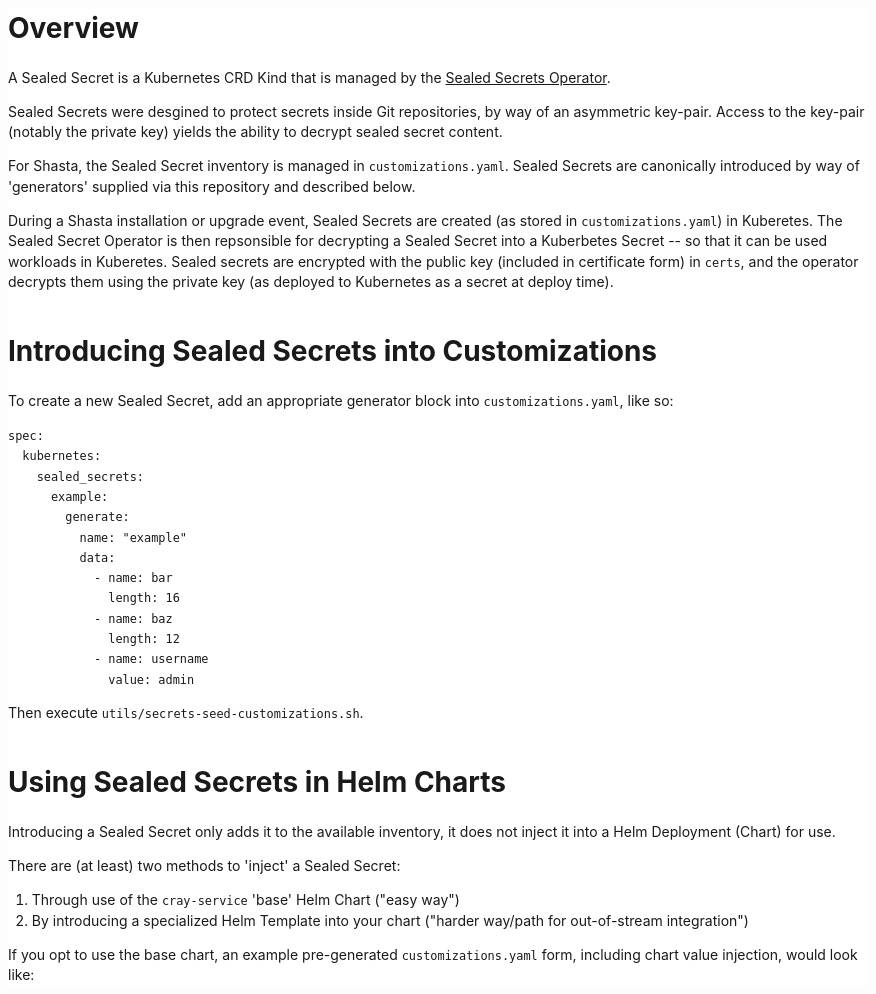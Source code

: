 # Overview

A Sealed Secret is a Kubernetes CRD Kind that is managed by the [Sealed Secrets Operator](https://github.com/bitnami-labs/sealed-secrets).

Sealed Secrets were desgined to protect secrets inside Git repositories, by way of an asymmetric key-pair. Access to the key-pair (notably the private key) yields the ability to decrypt sealed secret content.

For Shasta, the Sealed Secret inventory is managed in `customizations.yaml`. Sealed Secrets are canonically introduced by way of 'generators' supplied via this repository and described below. 

During a Shasta installation or upgrade event, Sealed Secrets are created (as stored in `customizations.yaml`) in Kuberetes. The Sealed Secret Operator is then repsonsible for decrypting a Sealed Secret into a Kuberbetes Secret -- so that it can be used workloads in Kuberetes. Sealed secrets are encrypted with the public key (included in certificate form) in `certs`, and the operator decrypts them using the private key (as deployed to Kubernetes as a secret at deploy time). 

# Introducing Sealed Secrets into Customizations

To create a new Sealed Secret, add an appropriate generator block into `customizations.yaml`, like so:

```
spec:
  kubernetes:
    sealed_secrets:
      example:
        generate:
          name: "example"
          data:
            - name: bar
              length: 16
            - name: baz
              length: 12
            - name: username
              value: admin
```

Then execute `utils/secrets-seed-customizations.sh`.

# Using Sealed Secrets in Helm Charts

Introducing a Sealed Secret only adds it to the available inventory, it does not inject it into a Helm Deployment (Chart) for use. 

There are (at least) two methods to 'inject' a Sealed Secret:

1. Through use of the `cray-service` 'base' Helm Chart ("easy way")
2. By introducing a specialized Helm Template into your chart ("harder way/path for out-of-stream integration")

If you opt to use the base chart, an example pre-generated `customizations.yaml` form, including chart value injection, would look like:
